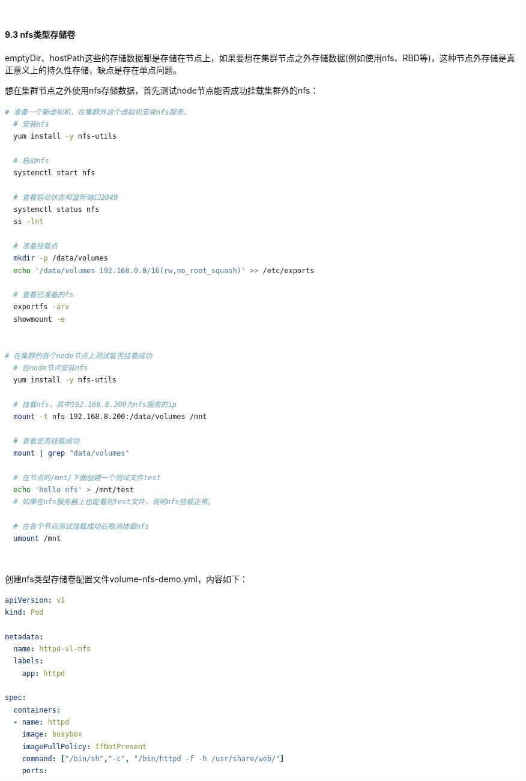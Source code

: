 <br>

#### 9.3 nfs类型存储卷

emptyDir、hostPath这些的存储数据都是存储在节点上，如果要想在集群节点之外存储数据(例如使用nfs、RBD等)，这种节点外存储是真正意义上的持久性存储，缺点是存在单点问题。

想在集群节点之外使用nfs存储数据，首先测试node节点能否成功挂载集群外的nfs：

```bash
# 准备一个新虚拟机，在集群外这个虚拟机安装nfs服务。
  # 安装nfs
  yum install -y nfs-utils

  # 启动nfs
  systemctl start nfs

  # 查看启动状态和监听端口2049
  systemctl status nfs
  ss -lnt

  # 准备挂载点
  mkdir -p /data/volumes
  echo '/data/volumes 192.168.0.0/16(rw,no_root_squash)' >> /etc/exports

  # 查看已准备的fs
  exportfs -arv
  showmount -e


# 在集群的各个node节点上测试能否挂载成功
  # 在node节点安装nfs
  yum install -y nfs-utils

  # 挂载nfs，其中192.168.8.200为nfs服务的ip
  mount -t nfs 192.168.8.200:/data/volumes /mnt

  # 查看是否挂载成功
  mount | grep "data/volumes"

  # 在节点的/mnt/下面创建一个测试文件test
  echo 'hello nfs' > /mnt/test
  # 如果在nfs服务器上也能看到test文件，说明nfs挂载正常。

  # 在各个节点测试挂载成功后取消挂载nfs
  umount /mnt
```

<br>

创建nfs类型存储卷配置文件volume-nfs-demo.yml，内容如下：

```yaml
apiVersion: v1
kind: Pod

metadata:
  name: httpd-vl-nfs
  labels:
    app: httpd

spec:
  containers:
  - name: httpd
    image: busybox
    imagePullPolicy: IfNotPresent
    command: ["/bin/sh","-c", "/bin/httpd -f -h /usr/share/web/"]
    ports:
```